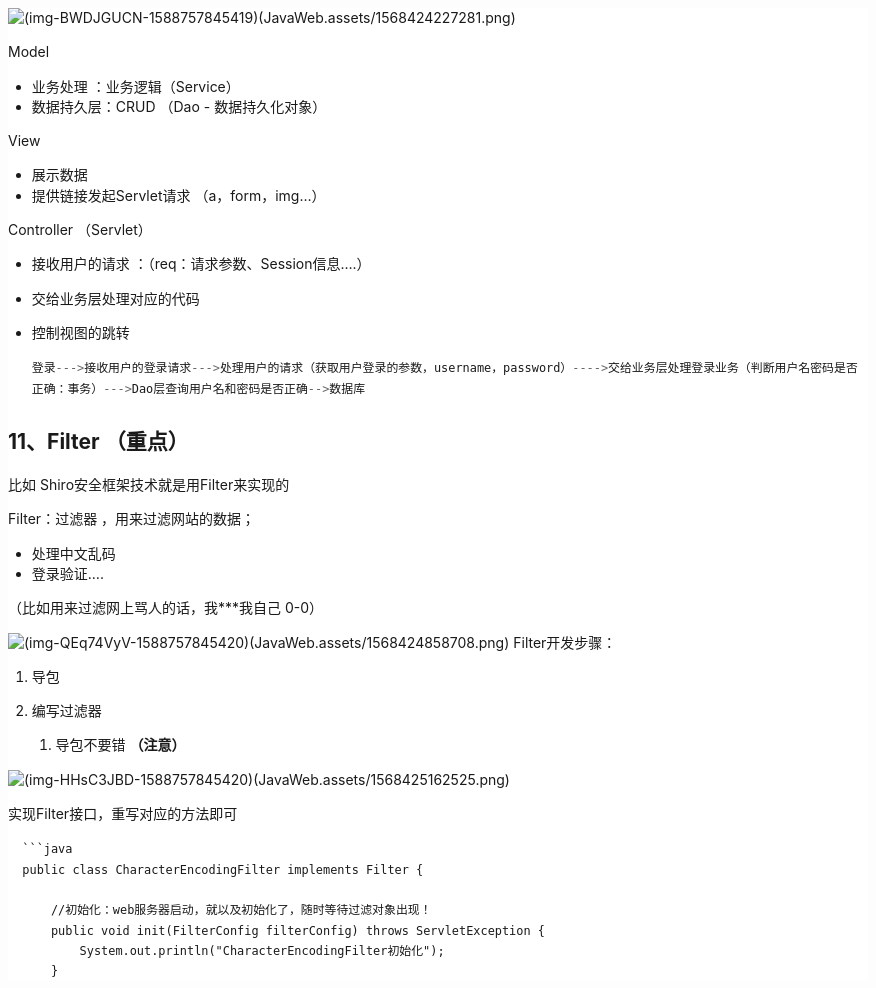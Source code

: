 ![(img-BWDJGUCN-1588757845419)(JavaWeb.assets/1568424227281.png)](https://img-blog.csdnimg.cn/20200508154512751.png?x-oss-process=image/watermark,type_ZmFuZ3poZW5naGVpdGk,shadow_10,text_aHR0cHM6Ly9ibG9nLmNzZG4ubmV0L2JlbGxfbG92ZQ==,size_16,color_FFFFFF,t_70)



Model

- 业务处理 ：业务逻辑（Service）
- 数据持久层：CRUD   （Dao - 数据持久化对象）

View

- 展示数据
- 提供链接发起Servlet请求 （a，form，img…）

Controller  （Servlet）

- 接收用户的请求 ：（req：请求参数、Session信息….）

- 交给业务层处理对应的代码 

- 控制视图的跳转  

  ```java
  登录--->接收用户的登录请求--->处理用户的请求（获取用户登录的参数，username，password）---->交给业务层处理登录业务（判断用户名密码是否正确：事务）--->Dao层查询用户名和密码是否正确-->数据库
  ```



## 11、Filter （重点）
比如 Shiro安全框架技术就是用Filter来实现的

Filter：过滤器 ，用来过滤网站的数据；

- 处理中文乱码
- 登录验证….

（比如用来过滤网上骂人的话，我***我自己 0-0）

![(img-QEq74VyV-1588757845420)(JavaWeb.assets/1568424858708.png)](https://img-blog.csdnimg.cn/20200508154536177.png?x-oss-process=image/watermark,type_ZmFuZ3poZW5naGVpdGk,shadow_10,text_aHR0cHM6Ly9ibG9nLmNzZG4ubmV0L2JlbGxfbG92ZQ==,size_16,color_FFFFFF,t_70)
Filter开发步骤：

1. 导包

2. 编写过滤器

   1. 导包不要错 **（注意）**

![(img-HHsC3JBD-1588757845420)(JavaWeb.assets/1568425162525.png)](https://img-blog.csdnimg.cn/20200508154555952.png?x-oss-process=image/watermark,type_ZmFuZ3poZW5naGVpdGk,shadow_10,text_aHR0cHM6Ly9ibG9nLmNzZG4ubmV0L2JlbGxfbG92ZQ==,size_16,color_FFFFFF,t_70)

实现Filter接口，重写对应的方法即可

      ```java
      public class CharacterEncodingFilter implements Filter {
      
          //初始化：web服务器启动，就以及初始化了，随时等待过滤对象出现！
          public void init(FilterConfig filterConfig) throws ServletException {
              System.out.println("CharacterEncodingFilter初始化");
          }
      